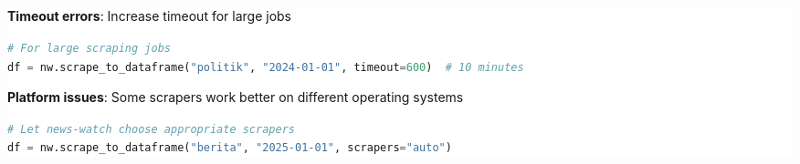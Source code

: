 **Timeout errors**: Increase timeout for large jobs
```python
# For large scraping jobs
df = nw.scrape_to_dataframe("politik", "2024-01-01", timeout=600)  # 10 minutes
```

**Platform issues**: Some scrapers work better on different operating systems
```python
# Let news-watch choose appropriate scrapers
df = nw.scrape_to_dataframe("berita", "2025-01-01", scrapers="auto")
```